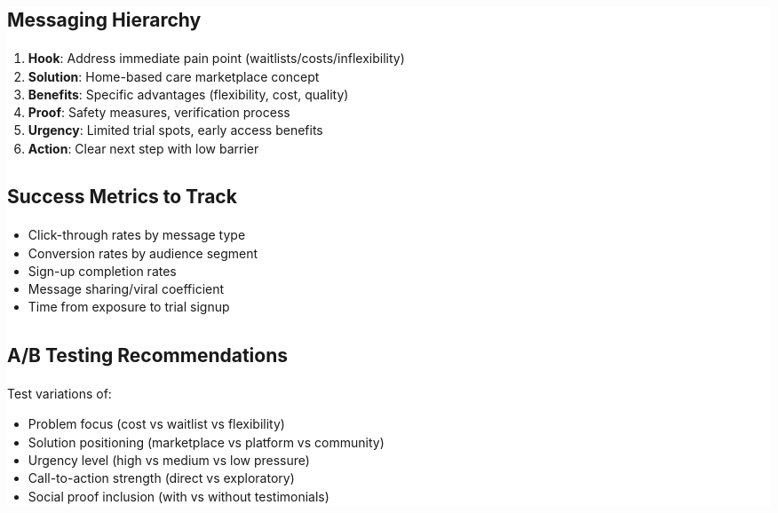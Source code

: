 ## Messaging Hierarchy

1. **Hook**: Address immediate pain point (waitlists/costs/inflexibility)
2. **Solution**: Home-based care marketplace concept
3. **Benefits**: Specific advantages (flexibility, cost, quality)
4. **Proof**: Safety measures, verification process
5. **Urgency**: Limited trial spots, early access benefits
6. **Action**: Clear next step with low barrier

## Success Metrics to Track

- Click-through rates by message type
- Conversion rates by audience segment
- Sign-up completion rates
- Message sharing/viral coefficient
- Time from exposure to trial signup

## A/B Testing Recommendations

Test variations of:
- Problem focus (cost vs waitlist vs flexibility)
- Solution positioning (marketplace vs platform vs community)
- Urgency level (high vs medium vs low pressure)
- Call-to-action strength (direct vs exploratory)
- Social proof inclusion (with vs without testimonials)